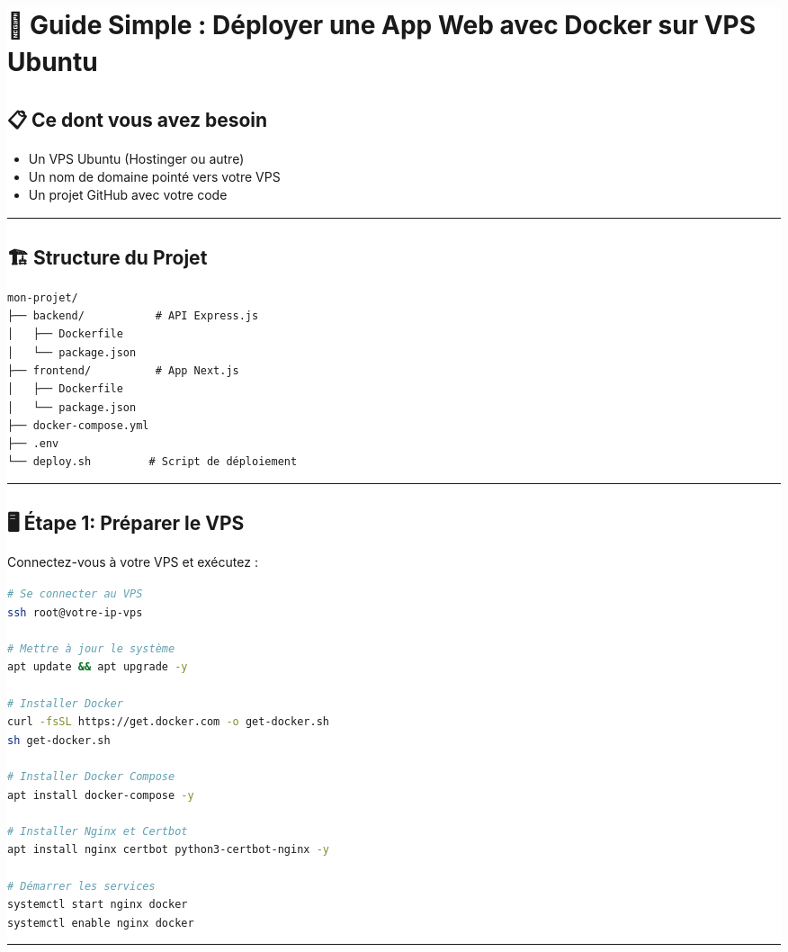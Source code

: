 # 🚀 Guide Simple : Déployer une App Web avec Docker sur VPS Ubuntu

## 📋 Ce dont vous avez besoin

- Un VPS Ubuntu (Hostinger ou autre)
- Un nom de domaine pointé vers votre VPS
- Un projet GitHub avec votre code

---

## 🏗️ Structure du Projet

```
mon-projet/
├── backend/           # API Express.js
│   ├── Dockerfile
│   └── package.json
├── frontend/          # App Next.js
│   ├── Dockerfile
│   └── package.json
├── docker-compose.yml
├── .env
└── deploy.sh         # Script de déploiement
```

---

## 🖥️ Étape 1: Préparer le VPS

Connectez-vous à votre VPS et exécutez :

```bash
# Se connecter au VPS
ssh root@votre-ip-vps

# Mettre à jour le système
apt update && apt upgrade -y

# Installer Docker
curl -fsSL https://get.docker.com -o get-docker.sh
sh get-docker.sh

# Installer Docker Compose
apt install docker-compose -y

# Installer Nginx et Certbot
apt install nginx certbot python3-certbot-nginx -y

# Démarrer les services
systemctl start nginx docker
systemctl enable nginx docker
```

---